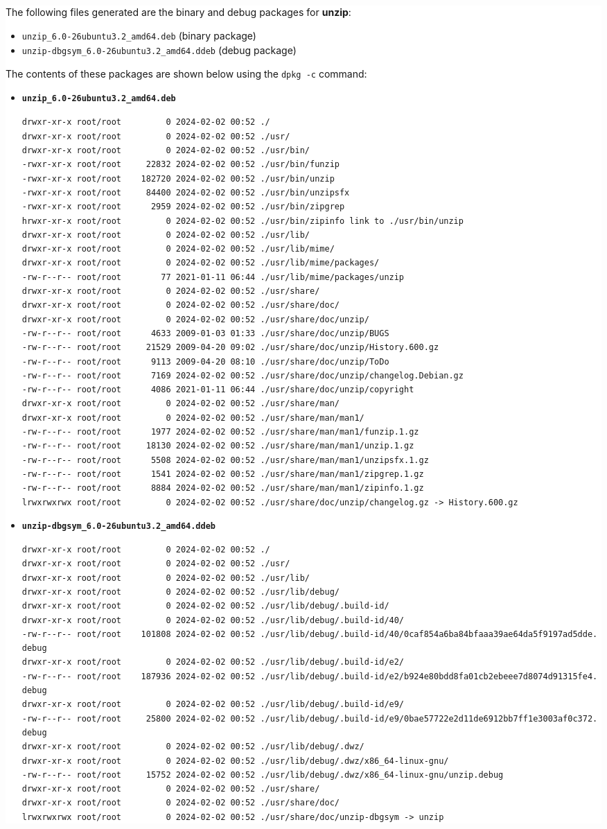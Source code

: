 The following files generated are the binary and debug packages for **unzip**:

* `unzip_6.0-26ubuntu3.2_amd64.deb` (binary package)
* `unzip-dbgsym_6.0-26ubuntu3.2_amd64.ddeb` (debug package)

The contents of these packages are shown below using the `dpkg -c` command:

* **`unzip_6.0-26ubuntu3.2_amd64.deb`**
  ```shell
  drwxr-xr-x root/root         0 2024-02-02 00:52 ./
  drwxr-xr-x root/root         0 2024-02-02 00:52 ./usr/
  drwxr-xr-x root/root         0 2024-02-02 00:52 ./usr/bin/
  -rwxr-xr-x root/root     22832 2024-02-02 00:52 ./usr/bin/funzip
  -rwxr-xr-x root/root    182720 2024-02-02 00:52 ./usr/bin/unzip
  -rwxr-xr-x root/root     84400 2024-02-02 00:52 ./usr/bin/unzipsfx
  -rwxr-xr-x root/root      2959 2024-02-02 00:52 ./usr/bin/zipgrep
  hrwxr-xr-x root/root         0 2024-02-02 00:52 ./usr/bin/zipinfo link to ./usr/bin/unzip
  drwxr-xr-x root/root         0 2024-02-02 00:52 ./usr/lib/
  drwxr-xr-x root/root         0 2024-02-02 00:52 ./usr/lib/mime/
  drwxr-xr-x root/root         0 2024-02-02 00:52 ./usr/lib/mime/packages/
  -rw-r--r-- root/root        77 2021-01-11 06:44 ./usr/lib/mime/packages/unzip
  drwxr-xr-x root/root         0 2024-02-02 00:52 ./usr/share/
  drwxr-xr-x root/root         0 2024-02-02 00:52 ./usr/share/doc/
  drwxr-xr-x root/root         0 2024-02-02 00:52 ./usr/share/doc/unzip/
  -rw-r--r-- root/root      4633 2009-01-03 01:33 ./usr/share/doc/unzip/BUGS
  -rw-r--r-- root/root     21529 2009-04-20 09:02 ./usr/share/doc/unzip/History.600.gz
  -rw-r--r-- root/root      9113 2009-04-20 08:10 ./usr/share/doc/unzip/ToDo
  -rw-r--r-- root/root      7169 2024-02-02 00:52 ./usr/share/doc/unzip/changelog.Debian.gz
  -rw-r--r-- root/root      4086 2021-01-11 06:44 ./usr/share/doc/unzip/copyright
  drwxr-xr-x root/root         0 2024-02-02 00:52 ./usr/share/man/
  drwxr-xr-x root/root         0 2024-02-02 00:52 ./usr/share/man/man1/
  -rw-r--r-- root/root      1977 2024-02-02 00:52 ./usr/share/man/man1/funzip.1.gz
  -rw-r--r-- root/root     18130 2024-02-02 00:52 ./usr/share/man/man1/unzip.1.gz
  -rw-r--r-- root/root      5508 2024-02-02 00:52 ./usr/share/man/man1/unzipsfx.1.gz
  -rw-r--r-- root/root      1541 2024-02-02 00:52 ./usr/share/man/man1/zipgrep.1.gz
  -rw-r--r-- root/root      8884 2024-02-02 00:52 ./usr/share/man/man1/zipinfo.1.gz
  lrwxrwxrwx root/root         0 2024-02-02 00:52 ./usr/share/doc/unzip/changelog.gz -> History.600.gz
  ```
* **`unzip-dbgsym_6.0-26ubuntu3.2_amd64.ddeb`**
  ```shell
  drwxr-xr-x root/root         0 2024-02-02 00:52 ./
  drwxr-xr-x root/root         0 2024-02-02 00:52 ./usr/
  drwxr-xr-x root/root         0 2024-02-02 00:52 ./usr/lib/
  drwxr-xr-x root/root         0 2024-02-02 00:52 ./usr/lib/debug/
  drwxr-xr-x root/root         0 2024-02-02 00:52 ./usr/lib/debug/.build-id/
  drwxr-xr-x root/root         0 2024-02-02 00:52 ./usr/lib/debug/.build-id/40/
  -rw-r--r-- root/root    101808 2024-02-02 00:52 ./usr/lib/debug/.build-id/40/0caf854a6ba84bfaaa39ae64da5f9197ad5dde.debug
  drwxr-xr-x root/root         0 2024-02-02 00:52 ./usr/lib/debug/.build-id/e2/
  -rw-r--r-- root/root    187936 2024-02-02 00:52 ./usr/lib/debug/.build-id/e2/b924e80bdd8fa01cb2ebeee7d8074d91315fe4.debug
  drwxr-xr-x root/root         0 2024-02-02 00:52 ./usr/lib/debug/.build-id/e9/
  -rw-r--r-- root/root     25800 2024-02-02 00:52 ./usr/lib/debug/.build-id/e9/0bae57722e2d11de6912bb7ff1e3003af0c372.debug
  drwxr-xr-x root/root         0 2024-02-02 00:52 ./usr/lib/debug/.dwz/
  drwxr-xr-x root/root         0 2024-02-02 00:52 ./usr/lib/debug/.dwz/x86_64-linux-gnu/
  -rw-r--r-- root/root     15752 2024-02-02 00:52 ./usr/lib/debug/.dwz/x86_64-linux-gnu/unzip.debug
  drwxr-xr-x root/root         0 2024-02-02 00:52 ./usr/share/
  drwxr-xr-x root/root         0 2024-02-02 00:52 ./usr/share/doc/
  lrwxrwxrwx root/root         0 2024-02-02 00:52 ./usr/share/doc/unzip-dbgsym -> unzip
  ```
